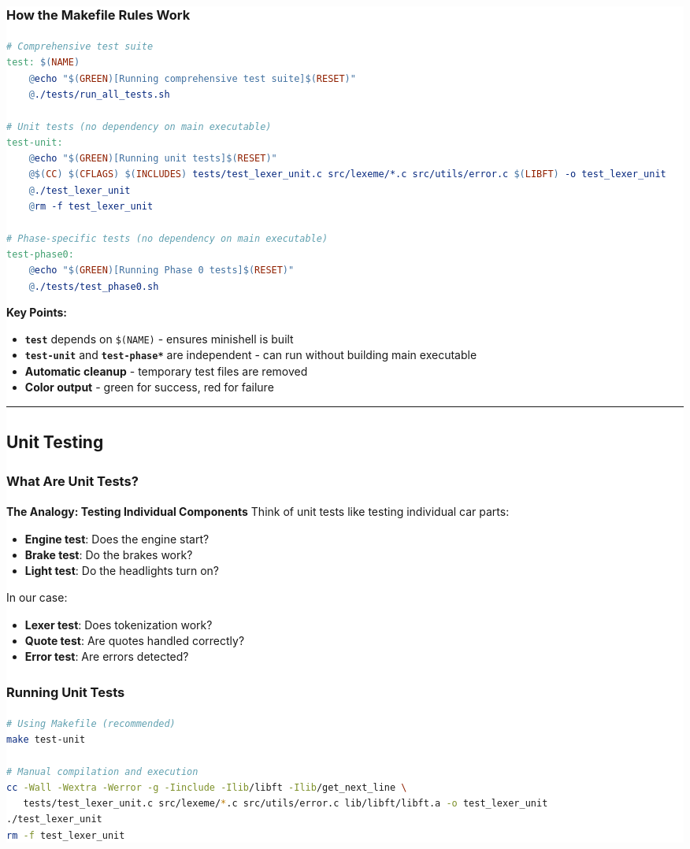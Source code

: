 ### How the Makefile Rules Work

```makefile
# Comprehensive test suite
test: $(NAME)
	@echo "$(GREEN)[Running comprehensive test suite]$(RESET)"
	@./tests/run_all_tests.sh

# Unit tests (no dependency on main executable)
test-unit:
	@echo "$(GREEN)[Running unit tests]$(RESET)"
	@$(CC) $(CFLAGS) $(INCLUDES) tests/test_lexer_unit.c src/lexeme/*.c src/utils/error.c $(LIBFT) -o test_lexer_unit
	@./test_lexer_unit
	@rm -f test_lexer_unit

# Phase-specific tests (no dependency on main executable)
test-phase0:
	@echo "$(GREEN)[Running Phase 0 tests]$(RESET)"
	@./tests/test_phase0.sh
```

**Key Points:**
- **`test`** depends on `$(NAME)` - ensures minishell is built
- **`test-unit`** and **`test-phase*`** are independent - can run without building main executable
- **Automatic cleanup** - temporary test files are removed
- **Color output** - green for success, red for failure

---

## Unit Testing

### What Are Unit Tests?

**The Analogy: Testing Individual Components**
Think of unit tests like testing individual car parts:
- **Engine test**: Does the engine start?
- **Brake test**: Do the brakes work?
- **Light test**: Do the headlights turn on?

In our case:
- **Lexer test**: Does tokenization work?
- **Quote test**: Are quotes handled correctly?
- **Error test**: Are errors detected?

### Running Unit Tests

```bash
# Using Makefile (recommended)
make test-unit

# Manual compilation and execution
cc -Wall -Wextra -Werror -g -Iinclude -Ilib/libft -Ilib/get_next_line \
   tests/test_lexer_unit.c src/lexeme/*.c src/utils/error.c lib/libft/libft.a -o test_lexer_unit
./test_lexer_unit
rm -f test_lexer_unit
```
